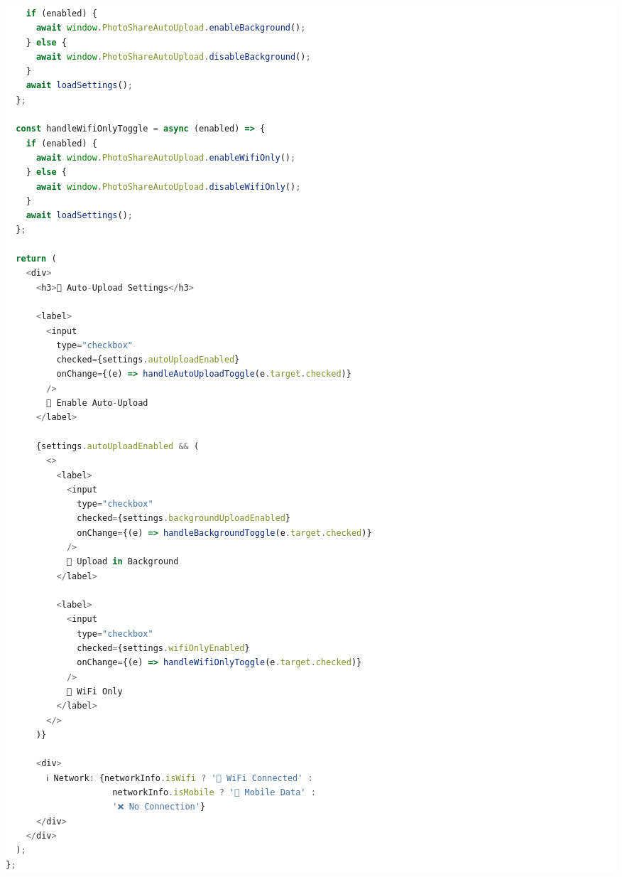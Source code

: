 ```javascript
    if (enabled) {
      await window.PhotoShareAutoUpload.enableBackground();
    } else {
      await window.PhotoShareAutoUpload.disableBackground();
    }
    await loadSettings();
  };
  
  const handleWifiOnlyToggle = async (enabled) => {
    if (enabled) {
      await window.PhotoShareAutoUpload.enableWifiOnly();
    } else {
      await window.PhotoShareAutoUpload.disableWifiOnly();
    }
    await loadSettings();
  };

  return (
    <div>
      <h3>📱 Auto-Upload Settings</h3>
      
      <label>
        <input 
          type="checkbox" 
          checked={settings.autoUploadEnabled}
          onChange={(e) => handleAutoUploadToggle(e.target.checked)}
        />
        🔄 Enable Auto-Upload
      </label>
      
      {settings.autoUploadEnabled && (
        <>
          <label>
            <input 
              type="checkbox" 
              checked={settings.backgroundUploadEnabled}
              onChange={(e) => handleBackgroundToggle(e.target.checked)}
            />
            🌙 Upload in Background
          </label>
          
          <label>
            <input 
              type="checkbox" 
              checked={settings.wifiOnlyEnabled}
              onChange={(e) => handleWifiOnlyToggle(e.target.checked)}
            />
            📶 WiFi Only
          </label>
        </>
      )}
      
      <div>
        ℹ️ Network: {networkInfo.isWifi ? '📶 WiFi Connected' : 
                     networkInfo.isMobile ? '📱 Mobile Data' : 
                     '❌ No Connection'}
      </div>
    </div>
  );
};
```
